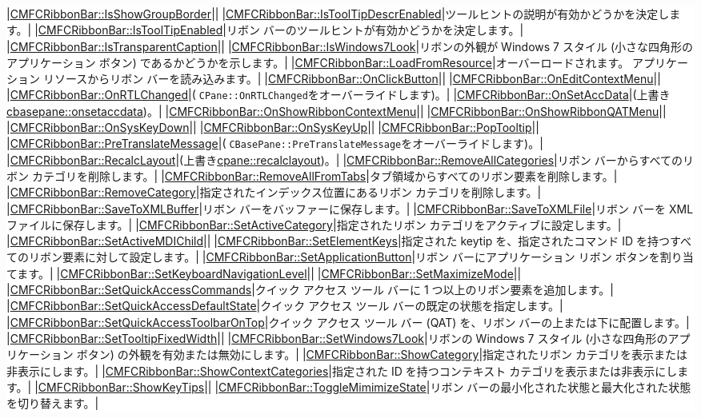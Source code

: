 |[CMFCRibbonBar::IsShowGroupBorder](#isshowgroupborder)||
|[CMFCRibbonBar::IsToolTipDescrEnabled](#istooltipdescrenabled)|ツールヒントの説明が有効かどうかを決定します。|
|[CMFCRibbonBar::IsToolTipEnabled](#istooltipenabled)|リボン バーのツールヒントが有効かどうかを決定します。|
|[CMFCRibbonBar::IsTransparentCaption](#istransparentcaption)||
|[CMFCRibbonBar::IsWindows7Look](#iswindows7look)|リボンの外観が Windows 7 スタイル (小さな四角形のアプリケーション ボタン) であるかどうかを示します。|
|[CMFCRibbonBar::LoadFromResource](#loadfromresource)|オーバーロードされます。 アプリケーション リソースからリボン バーを読み込みます。|
|[CMFCRibbonBar::OnClickButton](#onclickbutton)||
|[CMFCRibbonBar::OnEditContextMenu](#oneditcontextmenu)||
|[CMFCRibbonBar::OnRTLChanged](#onrtlchanged)|( `CPane::OnRTLChanged`をオーバーライドします)。|
|[CMFCRibbonBar::OnSetAccData](#onsetaccdata)|(上書き[cbasepane::onsetaccdata](../../mfc/reference/cbasepane-class.md#onsetaccdata))。|
|[CMFCRibbonBar::OnShowRibbonContextMenu](#onshowribboncontextmenu)||
|[CMFCRibbonBar::OnShowRibbonQATMenu](#onshowribbonqatmenu)||
|[CMFCRibbonBar::OnSysKeyDown](#onsyskeydown)||
|[CMFCRibbonBar::OnSysKeyUp](#onsyskeyup)||
|[CMFCRibbonBar::PopTooltip](#poptooltip)||
|[CMFCRibbonBar::PreTranslateMessage](#pretranslatemessage)|( `CBasePane::PreTranslateMessage`をオーバーライドします)。|
|[CMFCRibbonBar::RecalcLayout](#recalclayout)|(上書き[cpane::recalclayout](../../mfc/reference/cpane-class.md#recalclayout))。|
|[CMFCRibbonBar::RemoveAllCategories](#removeallcategories)|リボン バーからすべてのリボン カテゴリを削除します。|
|[CMFCRibbonBar::RemoveAllFromTabs](#removeallfromtabs)|タブ領域からすべてのリボン要素を削除します。|
|[CMFCRibbonBar::RemoveCategory](#removecategory)|指定されたインデックス位置にあるリボン カテゴリを削除します。|
|[CMFCRibbonBar::SaveToXMLBuffer](#savetoxmlbuffer)|リボン バーをバッファーに保存します。|
|[CMFCRibbonBar::SaveToXMLFile](#savetoxmlfile)|リボン バーを XML ファイルに保存します。|
|[CMFCRibbonBar::SetActiveCategory](#setactivecategory)|指定されたリボン カテゴリをアクティブに設定します。|
|[CMFCRibbonBar::SetActiveMDIChild](#setactivemdichild)||
|[CMFCRibbonBar::SetElementKeys](#setelementkeys)|指定された keytip を、指定されたコマンド ID を持つすべてのリボン要素に対して設定します。|
|[CMFCRibbonBar::SetApplicationButton](#setapplicationbutton)|リボン バーにアプリケーション リボン ボタンを割り当てます。|
|[CMFCRibbonBar::SetKeyboardNavigationLevel](#setkeyboardnavigationlevel)||
|[CMFCRibbonBar::SetMaximizeMode](#setmaximizemode)||
|[CMFCRibbonBar::SetQuickAccessCommands](#setquickaccesscommands)|クイック アクセス ツール バーに 1 つ以上のリボン要素を追加します。|
|[CMFCRibbonBar::SetQuickAccessDefaultState](#setquickaccessdefaultstate)|クイック アクセス ツール バーの既定の状態を指定します。|
|[CMFCRibbonBar::SetQuickAccessToolbarOnTop](#setquickaccesstoolbarontop)|クイック アクセス ツール バー (QAT) を、リボン バーの上または下に配置します。|
|[CMFCRibbonBar::SetTooltipFixedWidth](#settooltipfixedwidth)||
|[CMFCRibbonBar::SetWindows7Look](#setwindows7look)|リボンの Windows 7 スタイル (小さな四角形のアプリケーション ボタン) の外観を有効または無効にします。|
|[CMFCRibbonBar::ShowCategory](#showcategory)|指定されたリボン カテゴリを表示または非表示にします。|
|[CMFCRibbonBar::ShowContextCategories](#showcontextcategories)|指定された ID を持つコンテキスト カテゴリを表示または非表示にします。|
|[CMFCRibbonBar::ShowKeyTips](#showkeytips)||
|[CMFCRibbonBar::ToggleMimimizeState](#togglemimimizestate)|リボン バーの最小化された状態と最大化された状態を切り替えます。|
